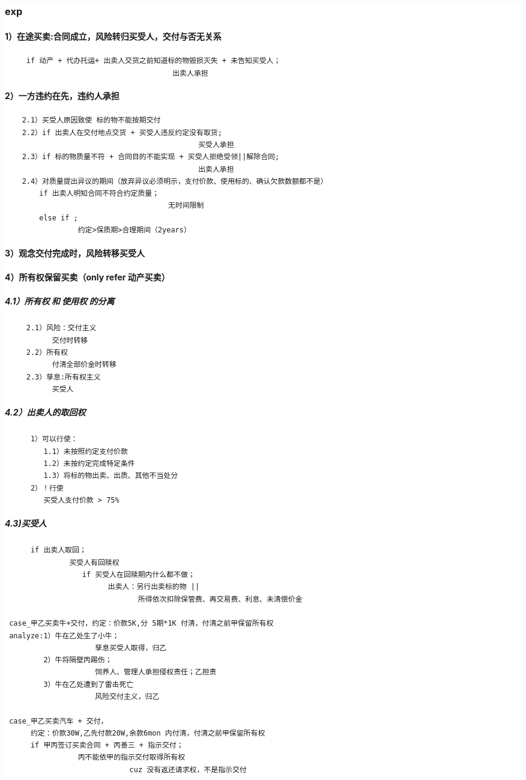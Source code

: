 ### exp 
#### 1）在途买卖:合同成立，风险转归买受人，交付与否无关系
         if 动产 + 代办托运+ 出卖人交货之前知道标的物毁损灭失 + 未告知买受人；
                                           出卖人承担
#### 2）一方违约在先，违约人承担
        2.1）买受人原因致使 标的物不能按期交付
        2.2）if 出卖人在交付地点交货 + 买受人违反约定没有取货;
                                                 买受人承担
        2.3）if 标的物质量不符 + 合同目的不能实现 + 买受人拒绝受领||解除合同;
                                                 出卖人承担
        2.4）对质量提出异议的期间（放弃异议必须明示，支付价款、使用标的、确认欠款数额都不是）
            if 出卖人明知合同不符合约定质量；
                                          无时间限制
            else if ;
                     约定>保质期>合理期间（2years）

#### 3）观念交付完成时，风险转移买受人
#### 4）所有权保留买卖（only refer 动产买卖）
##### 4.1）所有权 和 使用权 的分离
         2.1）风险：交付主义
               交付时转移
         2.2）所有权
               付清全部价金时转移
         2.3）孳息:所有权主义
               买受人
##### 4.2）出卖人的取回权
          1）可以行使：
             1.1）未按照约定支付价款
             1.2）未按约定完成特定条件
             1.3）将标的物出卖、出质、其他不当处分
          2）！行使
             买受人支付价款 > 75%
##### 4.3)买受人
          if 出卖人取回；
                   买受人有回赎权
                      if 买受人在回赎期内什么都不做；
                            出卖人：另行出卖标的物 ||
                                   所得依次扣除保管费、再交易费、利息、未清偿价金

     case_甲乙买卖牛+交付，约定：价款5K,分 5期*1K 付清，付清之前甲保留所有权
     analyze:1）牛在乙处生了小牛；
                         孳息买受人取得，归乙
             2）牛将隔壁丙踢伤；
                         饲养人、管理人承担侵权责任；乙担责
             3）牛在乙处遭到了雷击死亡
                         风险交付主义，归乙

     case_甲乙买卖汽车 + 交付，
          约定：价款30W,乙先付款20W,余款6mon 内付清，付清之前甲保留所有权
          if 甲丙签订买卖合同 + 丙善三 + 指示交付；
                     丙不能依甲的指示交付取得所有权
                                 cuz 没有返还请求权，不是指示交付
